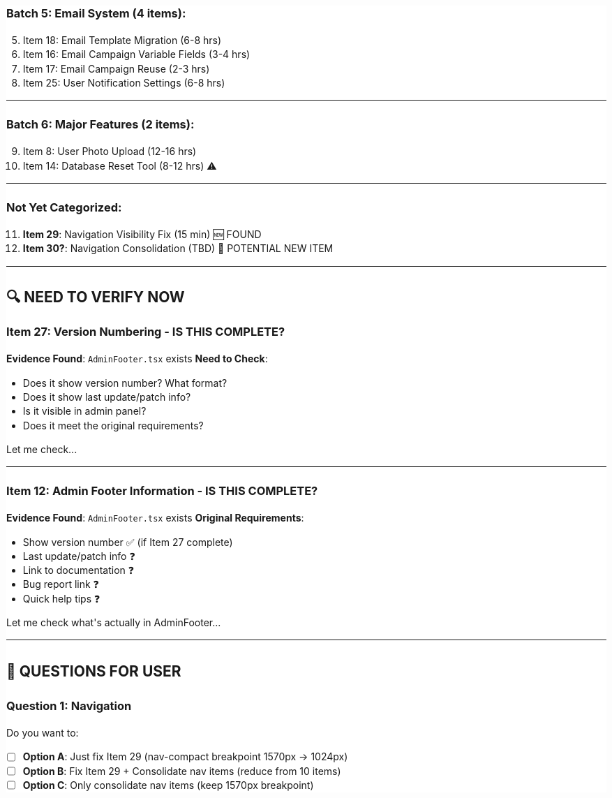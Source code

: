 ### **Batch 5: Email System (4 items):**
5. Item 18: Email Template Migration (6-8 hrs)
6. Item 16: Email Campaign Variable Fields (3-4 hrs)
7. Item 17: Email Campaign Reuse (2-3 hrs)
8. Item 25: User Notification Settings (6-8 hrs)

---

### **Batch 6: Major Features (2 items):**
9. Item 8: User Photo Upload (12-16 hrs)
10. Item 14: Database Reset Tool (8-12 hrs) ⚠️

---

### **Not Yet Categorized:**
11. **Item 29**: Navigation Visibility Fix (15 min) 🆕 FOUND
12. **Item 30?**: Navigation Consolidation (TBD) 🤔 POTENTIAL NEW ITEM

---

## 🔍 NEED TO VERIFY NOW

### **Item 27: Version Numbering** - IS THIS COMPLETE?
**Evidence Found**: `AdminFooter.tsx` exists
**Need to Check**:
- Does it show version number? What format?
- Does it show last update/patch info?
- Is it visible in admin panel?
- Does it meet the original requirements?

Let me check...

---

### **Item 12: Admin Footer Information** - IS THIS COMPLETE?
**Evidence Found**: `AdminFooter.tsx` exists
**Original Requirements**:
- Show version number ✅ (if Item 27 complete)
- Last update/patch info ❓
- Link to documentation ❓
- Bug report link ❓
- Quick help tips ❓

Let me check what's actually in AdminFooter...

---

## 🎯 QUESTIONS FOR USER

### **Question 1: Navigation**
Do you want to:
- [ ] **Option A**: Just fix Item 29 (nav-compact breakpoint 1570px → 1024px)
- [ ] **Option B**: Fix Item 29 + Consolidate nav items (reduce from 10 items)
- [ ] **Option C**: Only consolidate nav items (keep 1570px breakpoint)
